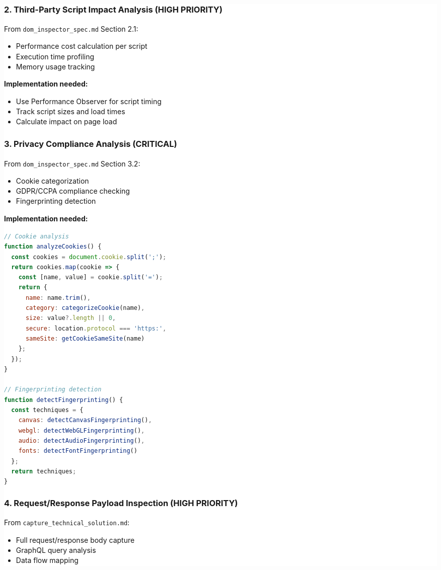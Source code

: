 ### 2. **Third-Party Script Impact Analysis** (HIGH PRIORITY)
From `dom_inspector_spec.md` Section 2.1:
- Performance cost calculation per script
- Execution time profiling
- Memory usage tracking

**Implementation needed:**
- Use Performance Observer for script timing
- Track script sizes and load times
- Calculate impact on page load

### 3. **Privacy Compliance Analysis** (CRITICAL)
From `dom_inspector_spec.md` Section 3.2:
- Cookie categorization
- GDPR/CCPA compliance checking
- Fingerprinting detection

**Implementation needed:**
```javascript
// Cookie analysis
function analyzeCookies() {
  const cookies = document.cookie.split(';');
  return cookies.map(cookie => {
    const [name, value] = cookie.split('=');
    return {
      name: name.trim(),
      category: categorizeCookie(name),
      size: value?.length || 0,
      secure: location.protocol === 'https:',
      sameSite: getCookieSameSite(name)
    };
  });
}

// Fingerprinting detection
function detectFingerprinting() {
  const techniques = {
    canvas: detectCanvasFingerprinting(),
    webgl: detectWebGLFingerprinting(),
    audio: detectAudioFingerprinting(),
    fonts: detectFontFingerprinting()
  };
  return techniques;
}
```

### 4. **Request/Response Payload Inspection** (HIGH PRIORITY)
From `capture_technical_solution.md`:
- Full request/response body capture
- GraphQL query analysis
- Data flow mapping
